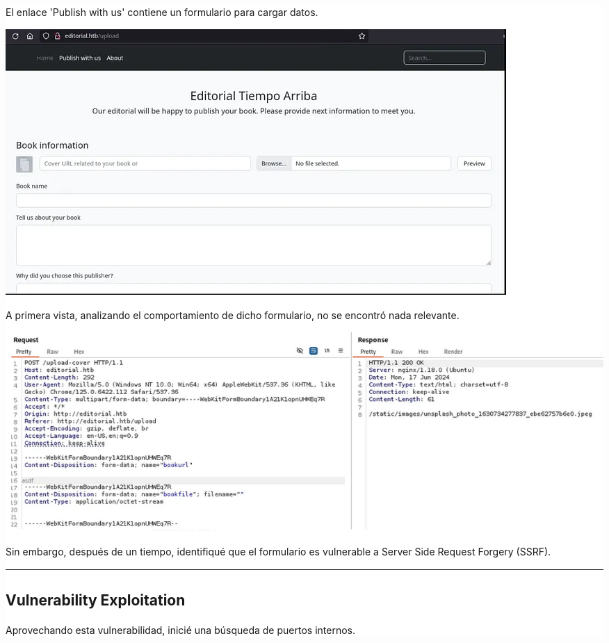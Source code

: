 El enlace 'Publish with us' contiene un formulario para cargar datos.

![](/assets/img/htb-writeup-editorial/editorial1_2.png)

A primera vista, analizando el comportamiento de dicho formulario, no se encontró nada relevante.

![](/assets/img/htb-writeup-editorial/editorial1_3.png)

Sin embargo, después de un tiempo, identifiqué que el formulario es vulnerable a Server Side Request Forgery (SSRF).

---
## Vulnerability Exploitation

Aprovechando esta vulnerabilidad, inicié una búsqueda de puertos internos.
